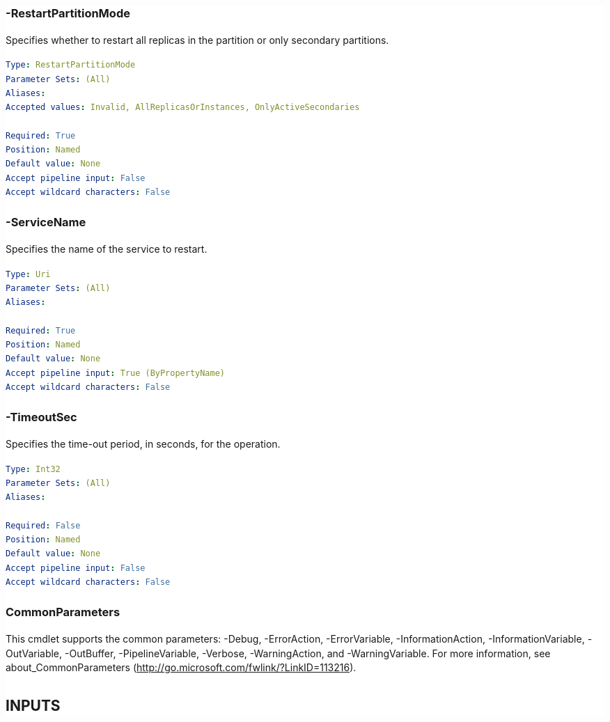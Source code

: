 ### -RestartPartitionMode
Specifies whether to restart all replicas in the partition or only secondary partitions.

```yaml
Type: RestartPartitionMode
Parameter Sets: (All)
Aliases: 
Accepted values: Invalid, AllReplicasOrInstances, OnlyActiveSecondaries

Required: True
Position: Named
Default value: None
Accept pipeline input: False
Accept wildcard characters: False
```

### -ServiceName
Specifies the name of the service to restart.

```yaml
Type: Uri
Parameter Sets: (All)
Aliases: 

Required: True
Position: Named
Default value: None
Accept pipeline input: True (ByPropertyName)
Accept wildcard characters: False
```

### -TimeoutSec
Specifies the time-out period, in seconds, for the operation.

```yaml
Type: Int32
Parameter Sets: (All)
Aliases: 

Required: False
Position: Named
Default value: None
Accept pipeline input: False
Accept wildcard characters: False
```

### CommonParameters
This cmdlet supports the common parameters: -Debug, -ErrorAction, -ErrorVariable, -InformationAction, -InformationVariable, -OutVariable, -OutBuffer, -PipelineVariable, -Verbose, -WarningAction, and -WarningVariable. For more information, see about_CommonParameters (http://go.microsoft.com/fwlink/?LinkID=113216).

## INPUTS
